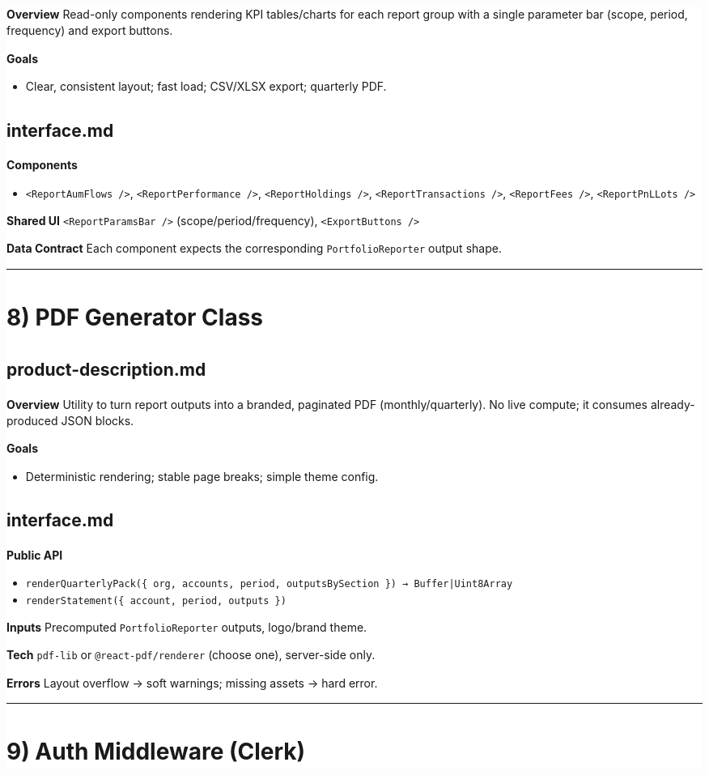 **Overview**
Read-only components rendering KPI tables/charts for each report group with a single parameter bar (scope, period, frequency) and export buttons.

**Goals**

* Clear, consistent layout; fast load; CSV/XLSX export; quarterly PDF.

## interface.md

**Components**

* `<ReportAumFlows />`, `<ReportPerformance />`, `<ReportHoldings />`, `<ReportTransactions />`, `<ReportFees />`, `<ReportPnLLots />`

**Shared UI**
`<ReportParamsBar />` (scope/period/frequency), `<ExportButtons />`

**Data Contract**
Each component expects the corresponding `PortfolioReporter` output shape.

---

# 8) PDF Generator Class

## product-description.md

**Overview**
Utility to turn report outputs into a branded, paginated PDF (monthly/quarterly). No live compute; it consumes already-produced JSON blocks.

**Goals**

* Deterministic rendering; stable page breaks; simple theme config.

## interface.md

**Public API**

* `renderQuarterlyPack({ org, accounts, period, outputsBySection }) → Buffer|Uint8Array`
* `renderStatement({ account, period, outputs })`

**Inputs**
Precomputed `PortfolioReporter` outputs, logo/brand theme.

**Tech**
`pdf-lib` or `@react-pdf/renderer` (choose one), server-side only.

**Errors**
Layout overflow → soft warnings; missing assets → hard error.

---

# 9) Auth Middleware (Clerk)
